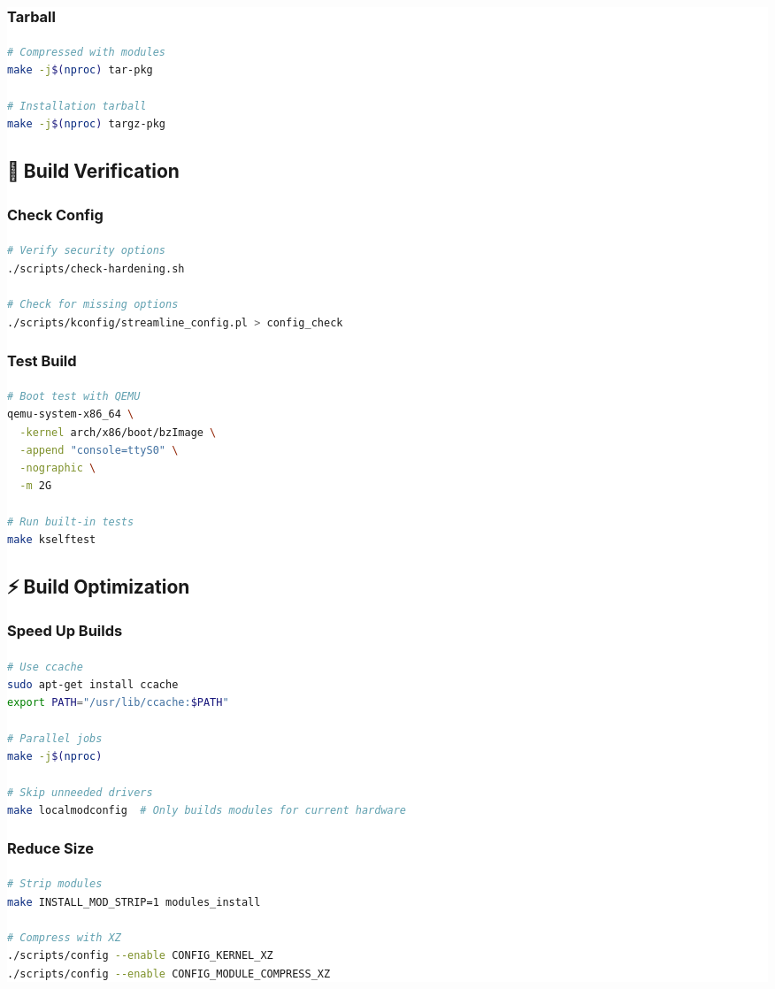 ### Tarball
```bash
# Compressed with modules
make -j$(nproc) tar-pkg

# Installation tarball
make -j$(nproc) targz-pkg
```

## 🧪 Build Verification

### Check Config
```bash
# Verify security options
./scripts/check-hardening.sh

# Check for missing options
./scripts/kconfig/streamline_config.pl > config_check
```

### Test Build
```bash
# Boot test with QEMU
qemu-system-x86_64 \
  -kernel arch/x86/boot/bzImage \
  -append "console=ttyS0" \
  -nographic \
  -m 2G

# Run built-in tests
make kselftest
```

## ⚡ Build Optimization

### Speed Up Builds
```bash
# Use ccache
sudo apt-get install ccache
export PATH="/usr/lib/ccache:$PATH"

# Parallel jobs
make -j$(nproc)

# Skip unneeded drivers
make localmodconfig  # Only builds modules for current hardware
```

### Reduce Size
```bash
# Strip modules
make INSTALL_MOD_STRIP=1 modules_install

# Compress with XZ
./scripts/config --enable CONFIG_KERNEL_XZ
./scripts/config --enable CONFIG_MODULE_COMPRESS_XZ
```
